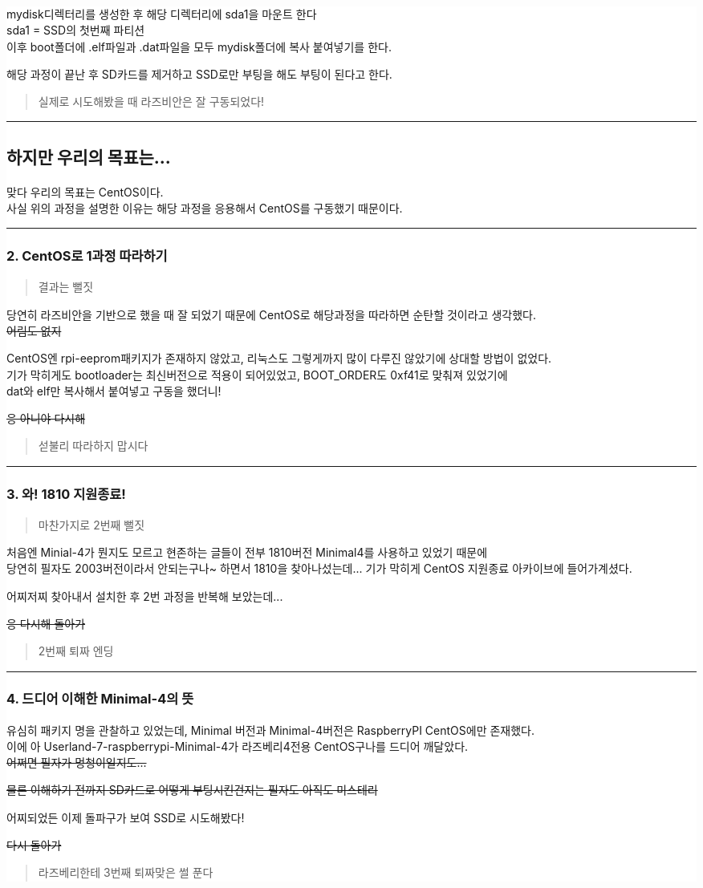 mydisk디렉터리를 생성한 후 해당 디렉터리에 sda1을 마운트 한다   
sda1 = SSD의 첫번째 파티션   
이후 boot폴더에 .elf파일과 .dat파일을 모두 mydisk폴더에 복사 붙여넣기를 한다.

해당 과정이 끝난 후 SD카드를 제거하고 SSD로만 부팅을 해도 부팅이 된다고 한다.

> 실제로 시도해봤을 때 라즈비안은 잘 구동되었다!

* * *
## 하지만 우리의 목표는...

맞다 우리의 목표는 CentOS이다.   
사실 위의 과정을 설명한 이유는 해당 과정을 응용해서 CentOS를 구동했기 때문이다.

* * *
### 2. CentOS로 1과정 따라하기

> 결과는 뻘짓

당연히 라즈비안을 기반으로 했을 때 잘 되었기 때문에 CentOS로 해당과정을 따라하면 순탄할 것이라고 생각했다.   
~~어림도 없지~~

CentOS엔 rpi-eeprom패키지가 존재하지 않았고, 리눅스도 그렇게까지 많이 다루진 않았기에 상대할 방법이 없었다.   
기가 막히게도 bootloader는 최신버전으로 적용이 되어있었고, BOOT_ORDER도 0xf41로 맞춰져 있었기에   
dat와 elf만 복사해서 붙여넣고 구동을 했더니!

~~응 아니야 다시해~~

> 섣불리 따라하지 맙시다

* * *
### 3. 와! 1810 지원종료!

> 마찬가지로 2번째 뻘짓

처음엔 Minial-4가 뭔지도 모르고 현존하는 글들이 전부 1810버전 Minimal4를 사용하고 있었기 때문에   
당연히 필자도 2003버전이라서 안되는구나~ 하면서 1810을 찾아나섰는데... 기가 막히게 CentOS 지원종료 아카이브에 들어가계셨다.

어찌저찌 찾아내서 설치한 후 2번 과정을 반복해 보았는데...

~~응 다시해 돌아가~~

> 2번째 퇴짜 엔딩

* * *
### 4. 드디어 이해한 Minimal-4의 뜻

유심히 패키지 명을 관찰하고 있었는데, Minimal 버전과 Minimal-4버전은 RaspberryPI CentOS에만 존재했다.   
이에 아 Userland-7-raspberrypi-Minimal-4가 라즈베리4전용 CentOS구나를 드디어 깨달았다.   
~~어쩌면 필자가 멍청이일지도...~~

~~물론 이해하기 전까지 SD카드로 어떻게 부팅시킨건지는 필자도 아직도 미스테리~~

어찌되었든 이제 돌파구가 보여 SSD로 시도해봤다!

~~다시 돌아가~~

> 라즈베리한테 3번째 퇴짜맞은 썰 푼다
